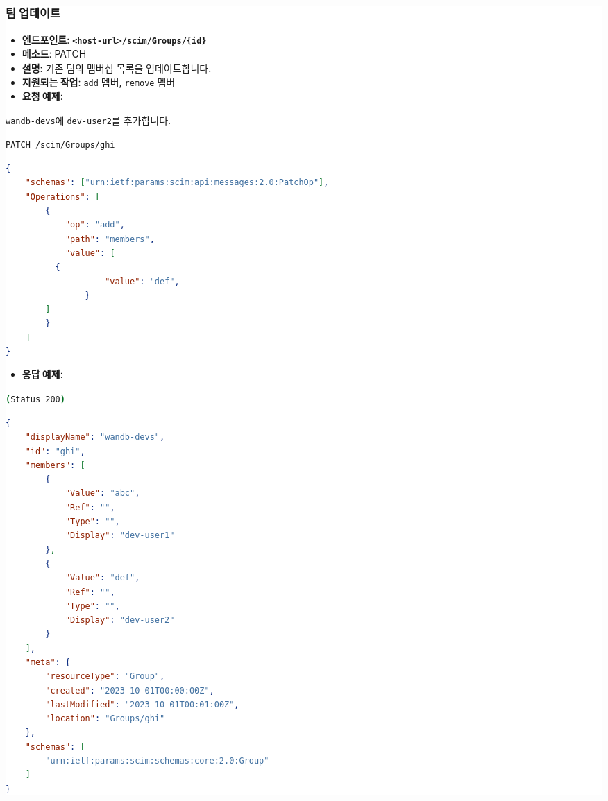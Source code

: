 ### 팀 업데이트

- **엔드포인트**: **`<host-url>/scim/Groups/{id}`**
- **메소드**: PATCH
- **설명**: 기존 팀의 멤버십 목록을 업데이트합니다.
- **지원되는 작업**: `add` 멤버, `remove` 멤버
- **요청 예제**:

`wandb-devs`에 `dev-user2`를 추가합니다.

```bash
PATCH /scim/Groups/ghi
```

```json
{
	"schemas": ["urn:ietf:params:scim:api:messages:2.0:PatchOp"],
	"Operations": [
		{
			"op": "add",
			"path": "members",
			"value": [
	      {
					"value": "def",
				}
	    ]
		}
	]
}
```

- **응답 예제**:

```bash
(Status 200)
```

```json
{
    "displayName": "wandb-devs",
    "id": "ghi",
    "members": [
        {
            "Value": "abc",
            "Ref": "",
            "Type": "",
            "Display": "dev-user1"
        },
        {
            "Value": "def",
            "Ref": "",
            "Type": "",
            "Display": "dev-user2"
        }
    ],
    "meta": {
        "resourceType": "Group",
        "created": "2023-10-01T00:00:00Z",
        "lastModified": "2023-10-01T00:01:00Z",
        "location": "Groups/ghi"
    },
    "schemas": [
        "urn:ietf:params:scim:schemas:core:2.0:Group"
    ]
}
```

